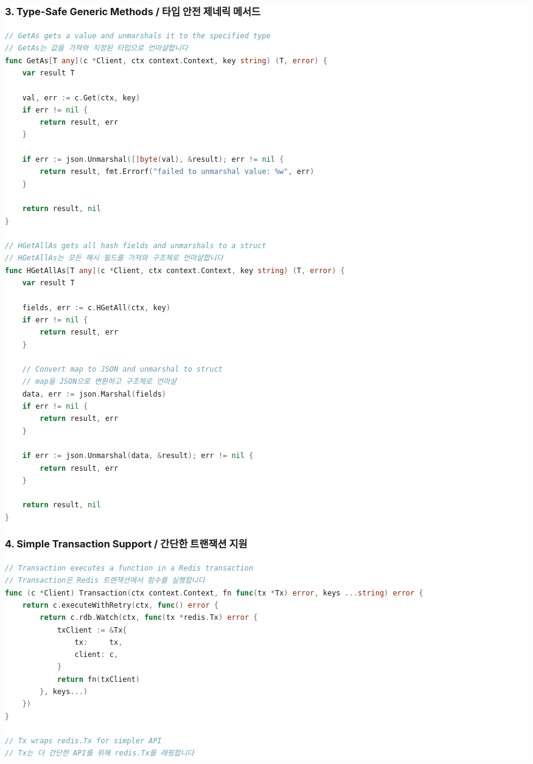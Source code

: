 ### 3. Type-Safe Generic Methods / 타입 안전 제네릭 메서드

```go
// GetAs gets a value and unmarshals it to the specified type
// GetAs는 값을 가져와 지정된 타입으로 언마샬합니다
func GetAs[T any](c *Client, ctx context.Context, key string) (T, error) {
    var result T

    val, err := c.Get(ctx, key)
    if err != nil {
        return result, err
    }

    if err := json.Unmarshal([]byte(val), &result); err != nil {
        return result, fmt.Errorf("failed to unmarshal value: %w", err)
    }

    return result, nil
}

// HGetAllAs gets all hash fields and unmarshals to a struct
// HGetAllAs는 모든 해시 필드를 가져와 구조체로 언마샬합니다
func HGetAllAs[T any](c *Client, ctx context.Context, key string) (T, error) {
    var result T

    fields, err := c.HGetAll(ctx, key)
    if err != nil {
        return result, err
    }

    // Convert map to JSON and unmarshal to struct
    // map을 JSON으로 변환하고 구조체로 언마샬
    data, err := json.Marshal(fields)
    if err != nil {
        return result, err
    }

    if err := json.Unmarshal(data, &result); err != nil {
        return result, err
    }

    return result, nil
}
```

### 4. Simple Transaction Support / 간단한 트랜잭션 지원

```go
// Transaction executes a function in a Redis transaction
// Transaction은 Redis 트랜잭션에서 함수를 실행합니다
func (c *Client) Transaction(ctx context.Context, fn func(tx *Tx) error, keys ...string) error {
    return c.executeWithRetry(ctx, func() error {
        return c.rdb.Watch(ctx, func(tx *redis.Tx) error {
            txClient := &Tx{
                tx:     tx,
                client: c,
            }
            return fn(txClient)
        }, keys...)
    })
}

// Tx wraps redis.Tx for simpler API
// Tx는 더 간단한 API를 위해 redis.Tx를 래핑합니다
```